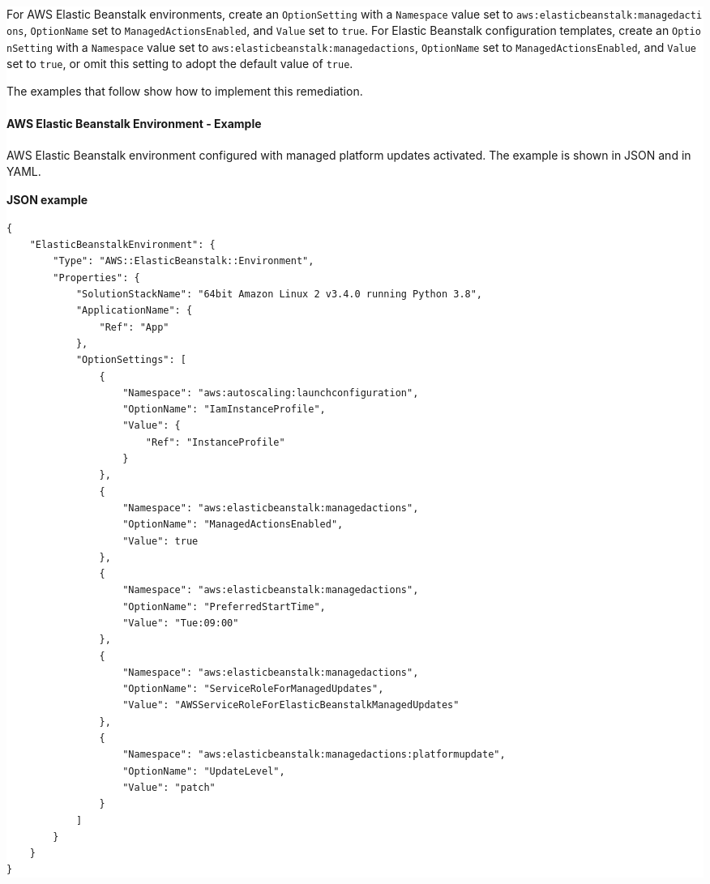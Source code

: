 For AWS Elastic Beanstalk environments, create an `OptionSetting` with a `Namespace` value set to `aws:elasticbeanstalk:managedactions`, `OptionName` set to `ManagedActionsEnabled`, and `Value` set to `true`\. For Elastic Beanstalk configuration templates, create an `OptionSetting` with a `Namespace` value set to `aws:elasticbeanstalk:managedactions`, `OptionName` set to `ManagedActionsEnabled`, and `Value` set to `true`, or omit this setting to adopt the default value of `true`\.

The examples that follow show how to implement this remediation\.

#### AWS Elastic Beanstalk Environment \- Example<a name="ct-elasticbeanstalk-pr-2-remediation-1"></a>

AWS Elastic Beanstalk environment configured with managed platform updates activated\. The example is shown in JSON and in YAML\.

**JSON example**

```
{
    "ElasticBeanstalkEnvironment": {
        "Type": "AWS::ElasticBeanstalk::Environment",
        "Properties": {
            "SolutionStackName": "64bit Amazon Linux 2 v3.4.0 running Python 3.8",
            "ApplicationName": {
                "Ref": "App"
            },
            "OptionSettings": [
                {
                    "Namespace": "aws:autoscaling:launchconfiguration",
                    "OptionName": "IamInstanceProfile",
                    "Value": {
                        "Ref": "InstanceProfile"
                    }
                },
                {
                    "Namespace": "aws:elasticbeanstalk:managedactions",
                    "OptionName": "ManagedActionsEnabled",
                    "Value": true
                },
                {
                    "Namespace": "aws:elasticbeanstalk:managedactions",
                    "OptionName": "PreferredStartTime",
                    "Value": "Tue:09:00"
                },
                {
                    "Namespace": "aws:elasticbeanstalk:managedactions",
                    "OptionName": "ServiceRoleForManagedUpdates",
                    "Value": "AWSServiceRoleForElasticBeanstalkManagedUpdates"
                },
                {
                    "Namespace": "aws:elasticbeanstalk:managedactions:platformupdate",
                    "OptionName": "UpdateLevel",
                    "Value": "patch"
                }
            ]
        }
    }
}
```

